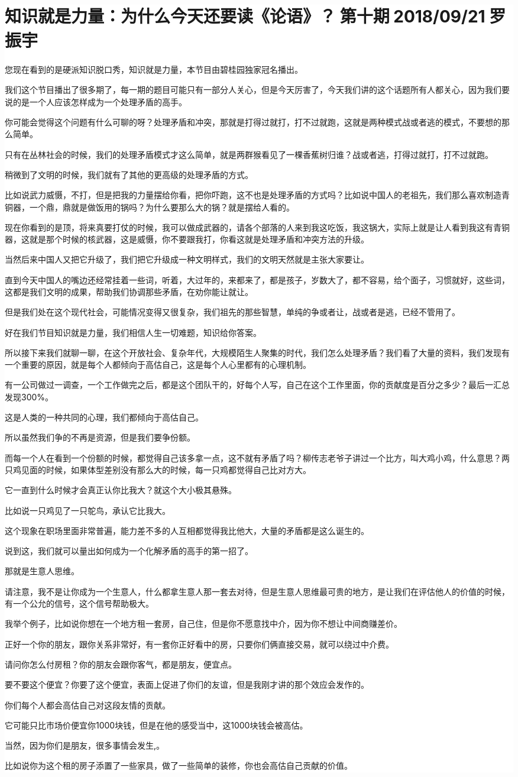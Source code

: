 # 知识就是力量：为什么今天还要读《论语》？ 第十期 2018/09/21 罗振宇

您现在看到的是硬派知识脱口秀，知识就是力量，本节目由碧桂园独家冠名播出。

我们这个节目播出了很多期了，每一期的题目可能只有一部分人关心，但是今天厉害了，今天我们讲的这个话题所有人都关心，因为我们要说的是一个人应该怎样成为一个处理矛盾的高手。

你可能会觉得这个问题有什么可聊的呀？处理矛盾和冲突，那就是打得过就打，打不过就跑，这就是两种模式战或者逃的模式，不要想的那么简单。

只有在丛林社会的时候，我们的处理矛盾模式才这么简单，就是两群猴看见了一棵香蕉树归谁？战或者逃，打得过就打，打不过就跑。

稍微到了文明的时候，我们就有了其他的更高级的处理矛盾的方式。

比如说武力威慑，不打，但是把我的力量摆给你看，把你吓跑，这不也是处理矛盾的方式吗？比如说中国人的老祖先，我们那么喜欢制造青铜器，一个鼎，鼎就是做饭用的锅吗？为什么要那么大的锅？就是摆给人看的。

现在你看到的是顶，将来真要打仗的时候，我可以做成武器的，请各个部落的人来到我这吃饭，我这锅大，实际上就是让人看到我这有青铜器，这就是那个时候的核武器，这是威慑，你不要跟我打，你看这就是处理矛盾和冲突方法的升级。

当然后来中国人又把它升级了，我们把它升级成一种文明样式，我们的文明天然就是主张大家要让。

直到今天中国人的嘴边还经常挂着一些词，听着，大过年的，来都来了，都是孩子，岁数大了，都不容易，给个面子，习惯就好，这些词，这都是我们文明的成果，帮助我们协调那些矛盾，在劝你能让就让。

但是我们处在这个现代社会，可能情况变得又很复杂，我们祖先的那些智慧，单纯的争或者让，战或者是逃，已经不管用了。

好在我们节目知识就是力量，我们相信人生一切难题，知识给你答案。

所以接下来我们就聊一聊，在这个开放社会、复杂年代，大规模陌生人聚集的时代，我们怎么处理矛盾？我们看了大量的资料，我们发现有一个重要的原因，就是每个人都倾向于高估自己，这是每个人心里都有的心理机制。

有一公司做过一调查，一个工作做完之后，都是这个团队干的，好每个人写，自己在这个工作里面，你的贡献度是百分之多少？最后一汇总发现300%。

这是人类的一种共同的心理，我们都倾向于高估自己。

所以虽然我们争的不再是资源，但是我们要争份额。

而每一个人在看到一个份额的时候，都觉得自己该多拿一点，这不就有矛盾了吗？柳传志老爷子讲过一个比方，叫大鸡小鸡，什么意思？两只鸡见面的时候，如果体型差别没有那么大的时候，每一只鸡都觉得自己比对方大。

它一直到什么时候才会真正认你比我大？就这个大小极其悬殊。

比如说一只鸡见了一只鸵鸟，承认它比我大。

这个现象在职场里面非常普遍，能力差不多的人互相都觉得我比他大，大量的矛盾都是这么诞生的。

说到这，我们就可以量出如何成为一个化解矛盾的高手的第一招了。

那就是生意人思维。

请注意，我不是让你成为一个生意人，什么都拿生意人那一套去对待，但是生意人思维最可贵的地方，是让我们在评估他人的价值的时候，有一个公允的信号，这个信号帮助极大。

我举个例子，比如说你想在一个地方租一套房，自己住，但是你不愿意找中介，因为你不想让中间商赚差价。

正好一个你的朋友，跟你关系非常好，有一套你正好看中的房，只要你们俩直接交易，就可以绕过中介费。

请问你怎么付房租？你的朋友会跟你客气，都是朋友，便宜点。

要不要这个便宜？你要了这个便宜，表面上促进了你们的友谊，但是我刚才讲的那个效应会发作的。

你们每个人都会高估自己对这段友情的贡献。

它可能只比市场价便宜你1000块钱，但是在他的感受当中，这1000块钱会被高估。

当然，因为你们是朋友，很多事情会发生,。

比如说你为这个租的房子添置了一些家具，做了一些简单的装修，你也会高估自己贡献的价值。
